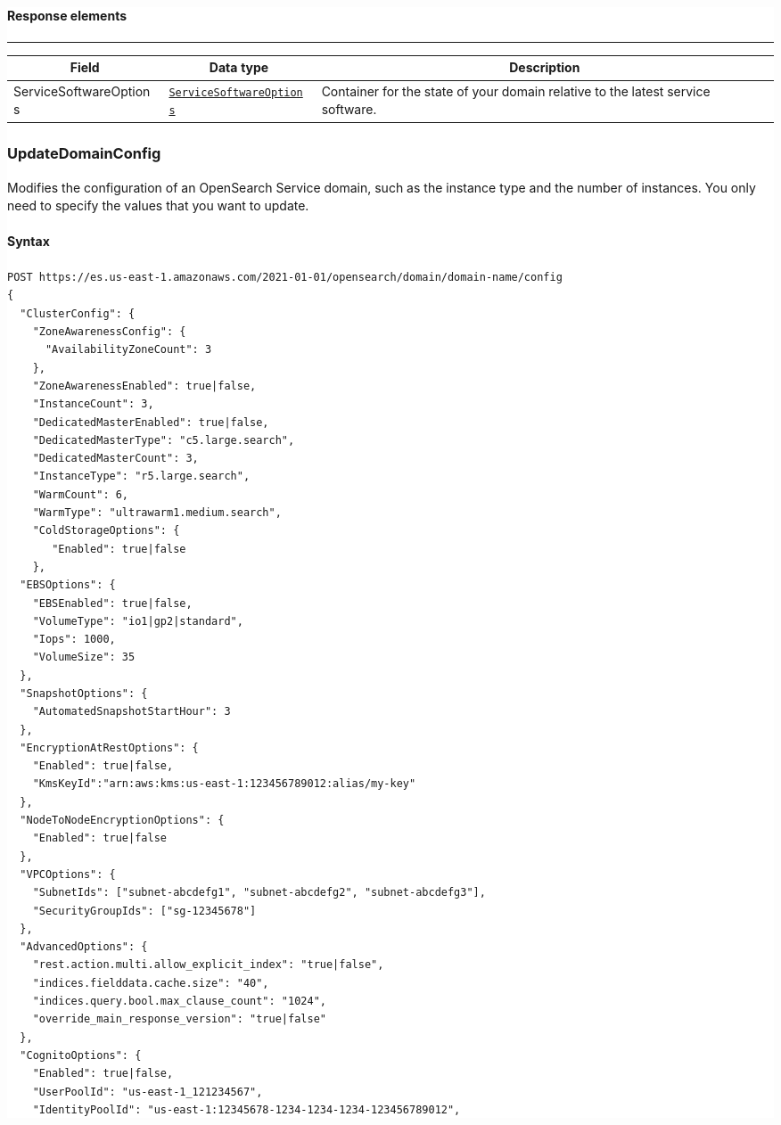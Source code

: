 #### Response elements<a name="w54aac39c11c83c11"></a>


****  

| Field | Data type | Description | 
| --- | --- | --- | 
| ServiceSoftwareOptions | [`ServiceSoftwareOptions`](#configuration-api-datatypes-servicesoftware) | Container for the state of your domain relative to the latest service software\. | 

### UpdateDomainConfig<a name="configuration-api-actions-updatedomainconfig"></a>

Modifies the configuration of an OpenSearch Service domain, such as the instance type and the number of instances\. You only need to specify the values that you want to update\.

#### Syntax<a name="w54aac39c11c85b5"></a>

```
POST https://es.us-east-1.amazonaws.com/2021-01-01/opensearch/domain/domain-name/config
{
  "ClusterConfig": {
    "ZoneAwarenessConfig": {
      "AvailabilityZoneCount": 3
    },
    "ZoneAwarenessEnabled": true|false,
    "InstanceCount": 3,
    "DedicatedMasterEnabled": true|false,
    "DedicatedMasterType": "c5.large.search",
    "DedicatedMasterCount": 3,
    "InstanceType": "r5.large.search",
    "WarmCount": 6,
    "WarmType": "ultrawarm1.medium.search",
    "ColdStorageOptions": {
       "Enabled": true|false
    },
  "EBSOptions": {
    "EBSEnabled": true|false,
    "VolumeType": "io1|gp2|standard",
    "Iops": 1000,
    "VolumeSize": 35
  },
  "SnapshotOptions": {
    "AutomatedSnapshotStartHour": 3
  },
  "EncryptionAtRestOptions": {
    "Enabled": true|false,
    "KmsKeyId":"arn:aws:kms:us-east-1:123456789012:alias/my-key"
  },
  "NodeToNodeEncryptionOptions": {
    "Enabled": true|false
  },
  "VPCOptions": {
    "SubnetIds": ["subnet-abcdefg1", "subnet-abcdefg2", "subnet-abcdefg3"],
    "SecurityGroupIds": ["sg-12345678"]
  },
  "AdvancedOptions": {
    "rest.action.multi.allow_explicit_index": "true|false",
    "indices.fielddata.cache.size": "40",
    "indices.query.bool.max_clause_count": "1024",
    "override_main_response_version": "true|false"
  },
  "CognitoOptions": {
    "Enabled": true|false,
    "UserPoolId": "us-east-1_121234567",
    "IdentityPoolId": "us-east-1:12345678-1234-1234-1234-123456789012",
```